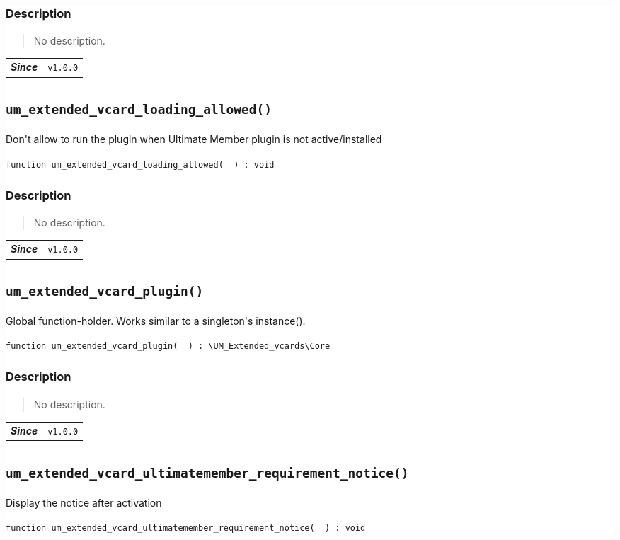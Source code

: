 

### Description

> No description.

| | |
|:--------:| ----------- |
| ***Since*** |`v1.0.0`<br />|


        
##  `um_extended_vcard_loading_allowed()`    

Don't allow to run the plugin when  Ultimate Member plugin is not active/installed

```php:no-line-numbers
function um_extended_vcard_loading_allowed(  ) : void
```



### Description

> No description.

| | |
|:--------:| ----------- |
| ***Since*** |`v1.0.0`<br />|


        
##  `um_extended_vcard_plugin()`    

Global function-holder. Works similar to a singleton's instance().

```php:no-line-numbers
function um_extended_vcard_plugin(  ) : \UM_Extended_vcards\Core
```



### Description

> No description.

| | |
|:--------:| ----------- |
| ***Since*** |`v1.0.0`<br />|


        
##  `um_extended_vcard_ultimatemember_requirement_notice()`    

Display the notice after activation

```php:no-line-numbers
function um_extended_vcard_ultimatemember_requirement_notice(  ) : void
```
